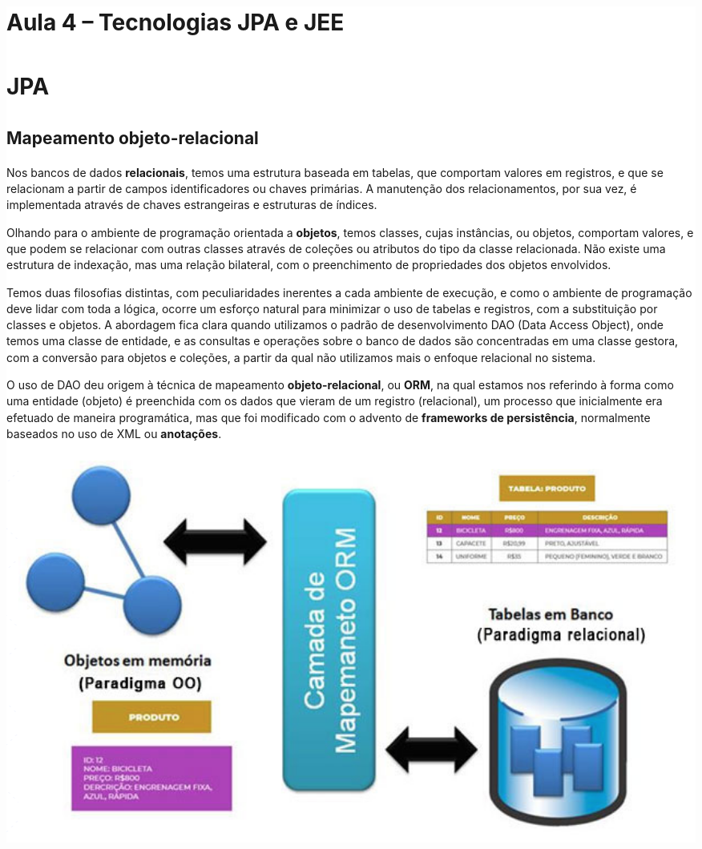 # Aula 4 – Tecnologias JPA e JEE

# JPA 
 
## Mapeamento objeto-relacional 
 
Nos bancos de dados **relacionais**, temos uma estrutura baseada em tabelas, que comportam valores em registros, e que se relacionam a partir de campos identificadores ou chaves primárias. A manutenção dos relacionamentos, por sua vez, é implementada através de chaves estrangeiras e estruturas de índices. 
 
Olhando para o ambiente de programação orientada a **objetos**, temos classes, cujas instâncias, ou objetos, comportam valores, e que podem se relacionar com outras classes através de coleções ou atributos do tipo da classe relacionada. Não existe uma estrutura de indexação, mas uma relação bilateral, com o preenchimento de propriedades dos objetos envolvidos. 
 
Temos duas filosofias distintas, com peculiaridades inerentes a cada ambiente de execução, e como o ambiente de programação deve lidar com toda a lógica, ocorre um esforço natural para minimizar o uso de tabelas e registros, com a substituição por classes e objetos. A abordagem fica clara quando utilizamos o padrão de desenvolvimento DAO (Data Access Object), onde temos uma classe de entidade, e as consultas e operações sobre o banco de dados são concentradas em uma classe gestora, com a conversão para objetos e coleções, a partir da qual não utilizamos mais o enfoque relacional no sistema. 
 
O uso de DAO deu origem à técnica de mapeamento **objeto-relacional**, ou **ORM**, na qual estamos nos referindo à forma como uma entidade (objeto) é preenchida com os dados que vieram de um registro (relacional), um processo que inicialmente era efetuado de maneira programática, mas que foi modificado com o advento de **frameworks de persistência**, normalmente baseados no uso de XML ou **anotações**. 
 
![imagem](../../media/programacao_cliente_servidor/image-018.png) 
